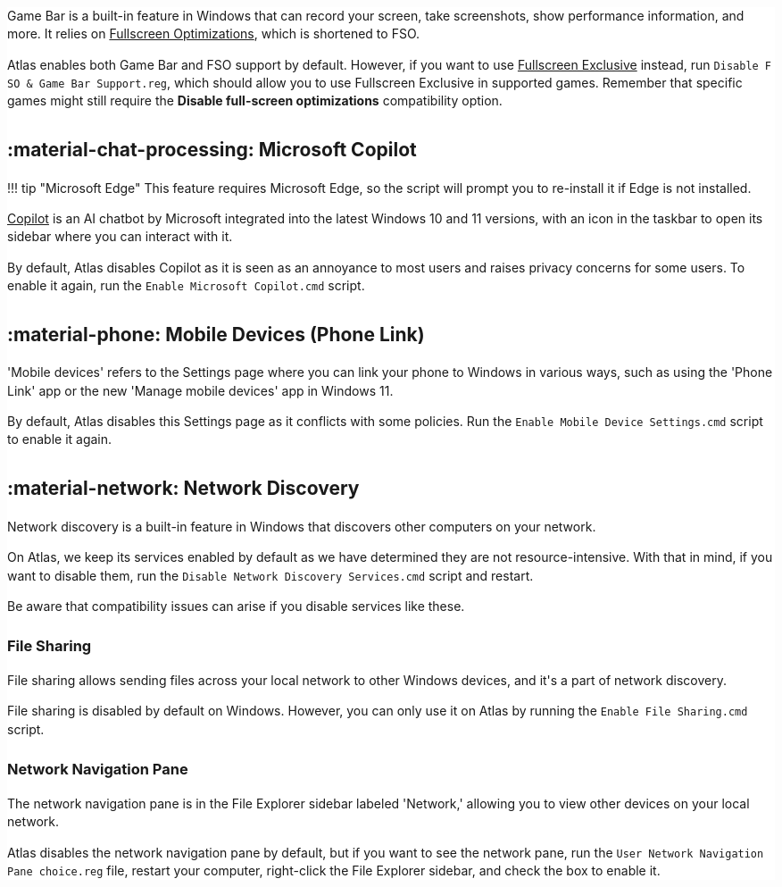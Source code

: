 Game Bar is a built-in feature in Windows that can record your screen, take screenshots, show performance information, and more. It relies on [Fullscreen Optimizations](https://devblogs.microsoft.com/directx/demystifying-full-screen-optimizations/), which is shortened to FSO.

Atlas enables both Game Bar and FSO support by default. However, if you want to use [Fullscreen Exclusive](https://wiki.special-k.info/en/SwapChain) instead, run `Disable FSO & Game Bar Support.reg`, which should allow you to use Fullscreen Exclusive in supported games. Remember that specific games might still require the **Disable full-screen optimizations** compatibility option.

## :material-chat-processing: Microsoft Copilot

!!! tip "Microsoft Edge"
    This feature requires Microsoft Edge, so the script will prompt you to re-install it if Edge is not installed.

[Copilot](https://en.wikipedia.org/wiki/Microsoft_Copilot) is an AI chatbot by Microsoft integrated into the latest Windows 10 and 11 versions, with an icon in the taskbar to open its sidebar where you can interact with it.

By default, Atlas disables Copilot as it is seen as an annoyance to most users and raises privacy concerns for some users. To enable it again, run the `Enable Microsoft Copilot.cmd` script.

## :material-phone: Mobile Devices (Phone Link)

'Mobile devices' refers to the Settings page where you can link your phone to Windows in various ways, such as using the 'Phone Link' app or the new 'Manage mobile devices' app in Windows 11.

By default, Atlas disables this Settings page as it conflicts with some policies. Run the `Enable Mobile Device Settings.cmd` script to enable it again.

## :material-network: Network Discovery

Network discovery is a built-in feature in Windows that discovers other computers on your network.

On Atlas, we keep its services enabled by default as we have determined they are not resource-intensive. With that in mind, if you want to disable them, run the `Disable Network Discovery Services.cmd` script and restart.

Be aware that compatibility issues can arise if you disable services like these.

### File Sharing

File sharing allows sending files across your local network to other Windows devices, and it's a part of network discovery.

File sharing is disabled by default on Windows. However, you can only use it on Atlas by running the `Enable File Sharing.cmd` script.

### Network Navigation Pane

The network navigation pane is in the File Explorer sidebar labeled 'Network,' allowing you to view other devices on your local network.

Atlas disables the network navigation pane by default, but if you want to see the network pane, run the `User Network Navigation Pane choice.reg` file, restart your computer, right-click the File Explorer sidebar, and check the box to enable it.
